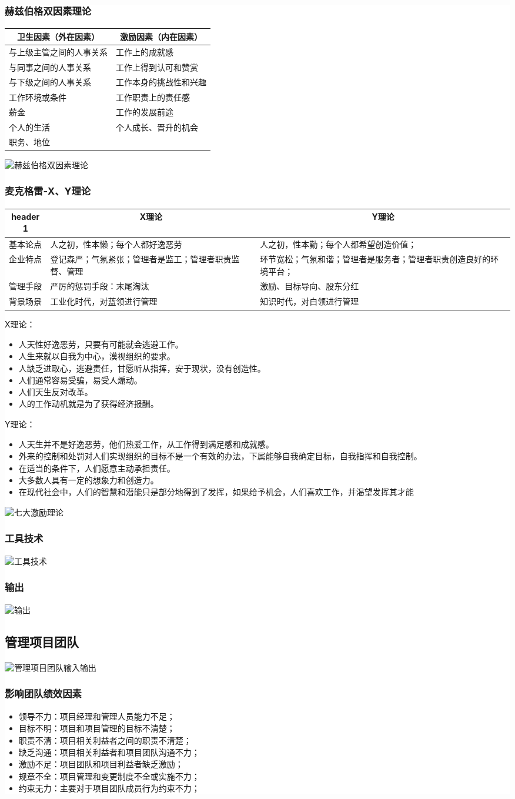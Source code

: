 ### 赫兹伯格双因素理论

卫生因素（外在因素）| 激励因素（内在因素）
---|---
与上级主管之间的人事关系|工作上的成就感
与同事之间的人事关系|工作上得到认可和赞赏
与下级之间的人事关系|工作本身的挑战性和兴趣
工作环境或条件|工作职责上的责任感
薪金|工作的发展前途
个人的生活|个人成长、晋升的机会
职务、地位|

![赫兹伯格双因素理论](https://s2.ax1x.com/2020/02/15/1zvIKA.png)

### 麦克格雷-X、Y理论

header 1 | X理论|Y理论
---|---|---
基本论点 | 人之初，性本懒；每个人都好逸恶劳|人之初，性本勤；每个人都希望创造价值；
企业特点|登记森严；气氛紧张；管理者是监工；管理者职责监督、管理|环节宽松；气氛和谐；管理者是服务者；管理者职责创造良好的环境平台；
管理手段|严厉的惩罚手段：末尾淘汰|激励、目标导向、股东分红
背景场景|工业化时代，对蓝领进行管理|知识时代，对白领进行管理

X理论：
- 人天性好逸恶劳，只要有可能就会逃避工作。
- 人生来就以自我为中心，漠视组织的要求。
- 人缺乏进取心，逃避责任，甘愿听从指挥，安于现状，没有创造性。
- 人们通常容易受骗，易受人煽动。
- 人们天生反对改革。
- 人的工作动机就是为了获得经济报酬。

Y理论：
- 人天生并不是好逸恶劳，他们热爱工作，从工作得到满足感和成就感。
- 外来的控制和处罚对人们实现组织的目标不是一个有效的办法，下属能够自我确定目标，自我指挥和自我控制。
- 在适当的条件下，人们愿意主动承担责任。
- 大多数人具有一定的想象力和创造力。
- 在现代社会中，人们的智慧和潜能只是部分地得到了发挥，如果给予机会，人们喜欢工作，并渴望发挥其才能

![七大激励理论](https://s2.ax1x.com/2020/02/15/3SSnN6.png)

### 工具技术
![工具技术](https://s2.ax1x.com/2020/02/15/3SSZH1.md.png)
### 输出
![输出](https://s2.ax1x.com/2020/02/15/3SSf8U.md.png)
## 管理项目团队
![管理项目团队输入输出](https://s2.ax1x.com/2020/02/15/3SSIKJ.md.png)

### 影响团队绩效因素
- 领导不力：项目经理和管理人员能力不足；
- 目标不明：项目和项目管理的目标不清楚；
- 职责不清：项目相关利益者之间的职责不清楚；
- 缺乏沟通：项目相关利益者和项目团队沟通不力；
- 激励不足：项目团队和项目利益者缺乏激励；
- 规章不全：项目管理和变更制度不全或实施不力；
- 约束无力：主要对于项目团队成员行为约束不力；
